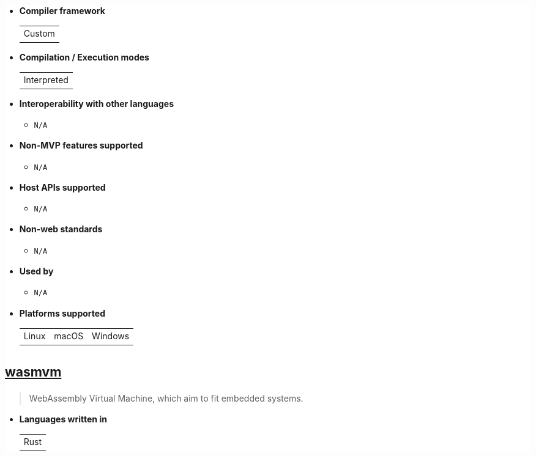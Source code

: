 * **Compiler framework**

    <table>
    <tr>
        <td>Custom</td>
    </tr>
    </table>


* **Compilation / Execution modes**

    <table>
    <tr>
        <td>Interpreted</td>
    </tr>
    </table>

* **Interoperability with other languages**

    - `N/A`

* **Non-MVP features supported**

    - `N/A`

* **Host APIs supported**

    - `N/A`

* **Non-web standards**

    - `N/A`

* **Used by**

    - `N/A`

* **Platforms supported**

    <table>
    <tr>
        <td>Linux</td>
        <td>macOS</td>
        <td>Windows</td>
    </tr>
    </table>

## <a name="wasmvm2"></a>[wasmvm](https://github.com/kogai/wasvm) 
> WebAssembly Virtual Machine, which aim to fit embedded systems.

* **Languages written in**

    <table>
    <tr>
        <td>Rust</td>
    </tr>
    </table>
